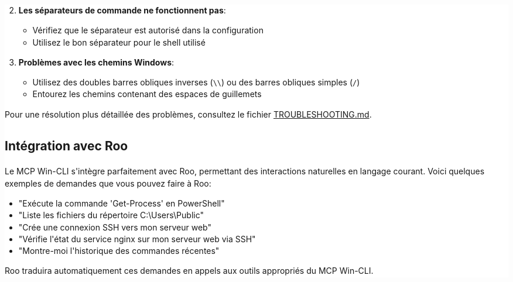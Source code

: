 2. **Les séparateurs de commande ne fonctionnent pas**:
   - Vérifiez que le séparateur est autorisé dans la configuration
   - Utilisez le bon séparateur pour le shell utilisé

3. **Problèmes avec les chemins Windows**:
   - Utilisez des doubles barres obliques inverses (`\\`) ou des barres obliques simples (`/`)
   - Entourez les chemins contenant des espaces de guillemets

Pour une résolution plus détaillée des problèmes, consultez le fichier [TROUBLESHOOTING.md](./TROUBLESHOOTING.md).



## Intégration avec Roo

Le MCP Win-CLI s'intègre parfaitement avec Roo, permettant des interactions naturelles en langage courant. Voici quelques exemples de demandes que vous pouvez faire à Roo:

- "Exécute la commande 'Get-Process' en PowerShell"
- "Liste les fichiers du répertoire C:\Users\Public"
- "Crée une connexion SSH vers mon serveur web"
- "Vérifie l'état du service nginx sur mon serveur web via SSH"
- "Montre-moi l'historique des commandes récentes"

Roo traduira automatiquement ces demandes en appels aux outils appropriés du MCP Win-CLI.
